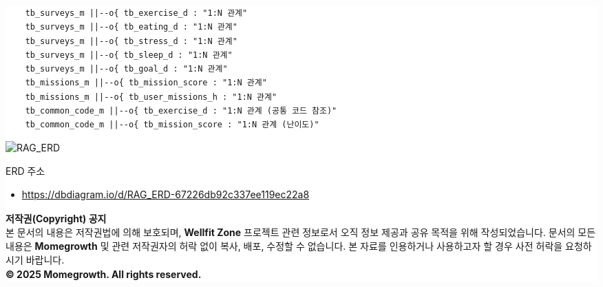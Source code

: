 ```mermaid
    tb_surveys_m ||--o{ tb_exercise_d : "1:N 관계"
    tb_surveys_m ||--o{ tb_eating_d : "1:N 관계"
    tb_surveys_m ||--o{ tb_stress_d : "1:N 관계"
    tb_surveys_m ||--o{ tb_sleep_d : "1:N 관계"
    tb_surveys_m ||--o{ tb_goal_d : "1:N 관계"
    tb_missions_m ||--o{ tb_mission_score : "1:N 관계"
    tb_missions_m ||--o{ tb_user_missions_h : "1:N 관계"
    tb_common_code_m ||--o{ tb_exercise_d : "1:N 관계 (공통 코드 참조)"
    tb_common_code_m ||--o{ tb_mission_score : "1:N 관계 (난이도)"
```
![RAG_ERD](https://github.com/user-attachments/assets/ba2bbd65-b345-4b5f-8096-5acf135f9408)

ERD 주소
- https://dbdiagram.io/d/RAG_ERD-67226db92c337ee119ec22a8

**저작권(Copyright) 공지**  
본 문서의 내용은 저작권법에 의해 보호되며, **Wellfit Zone** 프로젝트 관련 정보로서 오직 정보 제공과 공유 목적을 위해 작성되었습니다.
문서의 모든 내용은 **Momegrowth** 및 관련 저작권자의 허락 없이 복사, 배포, 수정할 수 없습니다. 본 자료를 인용하거나 사용하고자 할 경우 사전 허락을 요청하시기 바랍니다.  
**© 2025 Momegrowth. All rights reserved.**
